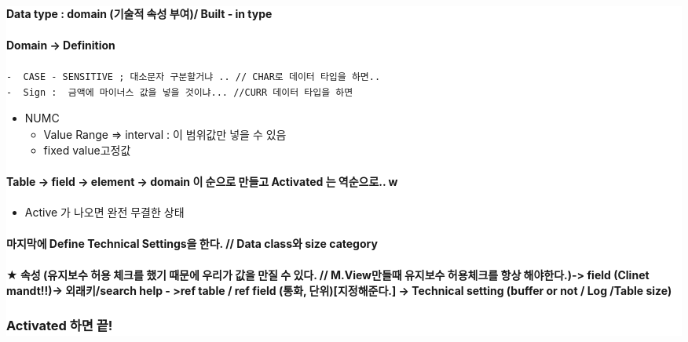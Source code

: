 #### Data type : domain (기술적 속성 부여)/ Built - in type

#### Domain -> Definition

	-  CASE - SENSITIVE ; 대소문자 구분할거냐 .. // CHAR로 데이터 타입을 하면..
	-  Sign :  금액에 마이너스 값을 넣을 것이냐... //CURR 데이터 타입을 하면

- NUMC
  - Value Range => interval : 이 범위값만 넣을 수 있음
  - fixed value고정값

#### Table -> field -> element -> domain 이 순으로 만들고 Activated 는 역순으로.. w

- Active 가 나오면 완전 무결한 상태

#### 마지막에 Define Technical Settings을 한다. // Data class와 size category

#### ★ 속성 (유지보수 허용 체크를 했기 때문에 우리가 값을 만질 수 있다. // M.View만들때 유지보수 허용체크를 항상 해야한다.)-> field (Clinet mandt!!)-> 외래키/search help - >ref table / ref field (통화, 단위)[지정해준다.] -> Technical setting (buffer or not / Log /Table size) 

### Activated 하면 끝!

